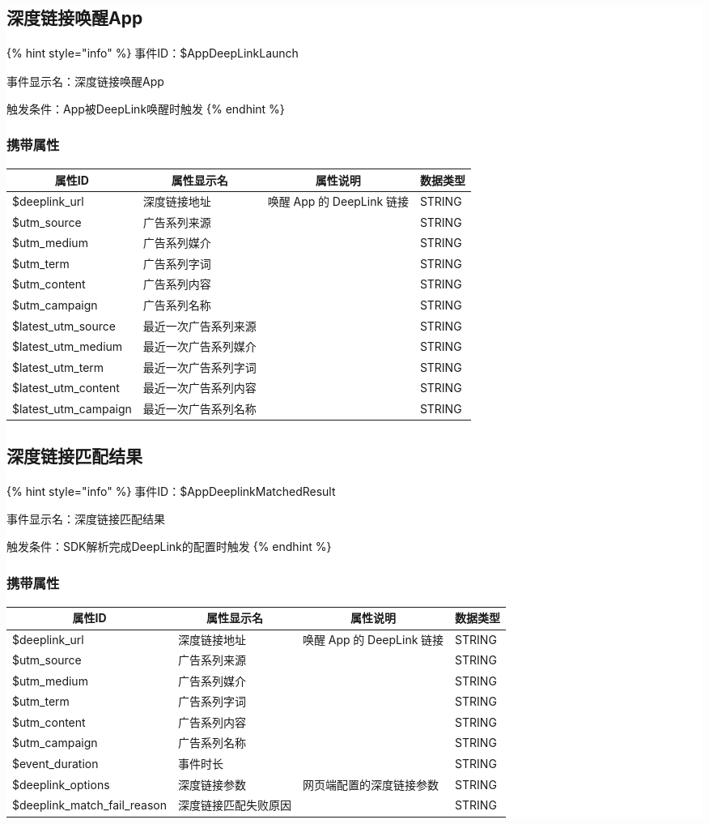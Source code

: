 ## 深度链接唤醒App

{% hint style="info" %}
事件ID：$AppDeepLinkLaunch

事件显示名：深度链接唤醒App

触发条件：App被DeepLink唤醒时触发
{% endhint %}

### 携带属性

| 属性ID                 | 属性显示名      | 属性说明                 | 数据类型   |
| -------------------- | ---------- | -------------------- | ------ |
| $deeplink_url        | 深度链接地址     | 唤醒 App 的 DeepLink 链接 | STRING |
| $utm_source          | 广告系列来源     |                      | STRING |
| $utm_medium          | 广告系列媒介     |                      | STRING |
| $utm_term            | 广告系列字词     |                      | STRING |
| $utm_content         | 广告系列内容     |                      | STRING |
| $utm_campaign        | 广告系列名称     |                      | STRING |
| $latest_utm_source   | 最近一次广告系列来源 |                      | STRING |
| $latest_utm_medium   | 最近一次广告系列媒介 |                      | STRING |
| $latest_utm_term     | 最近一次广告系列字词 |                      | STRING |
| $latest_utm_content  | 最近一次广告系列内容 |                      | STRING |
| $latest_utm_campaign | 最近一次广告系列名称 |                      | STRING |

## 深度链接匹配结果

{% hint style="info" %}
事件ID：$AppDeeplinkMatchedResult

事件显示名：深度链接匹配结果

触发条件：SDK解析完成DeepLink的配置时触发
{% endhint %}

### 携带属性

| 属性ID                        | 属性显示名      | 属性说明                 | 数据类型   |
| --------------------------- | ---------- | -------------------- | ------ |
| $deeplink_url               | 深度链接地址     | 唤醒 App 的 DeepLink 链接 | STRING |
| $utm_source                 | 广告系列来源     |                      | STRING |
| $utm_medium                 | 广告系列媒介     |                      | STRING |
| $utm_term                   | 广告系列字词     |                      | STRING |
| $utm_content                | 广告系列内容     |                      | STRING |
| $utm_campaign               | 广告系列名称     |                      | STRING |
| $event_duration             | 事件时长       |                      | STRING |
| $deeplink_options           | 深度链接参数     | 网页端配置的深度链接参数         | STRING |
| $deeplink_match_fail_reason | 深度链接匹配失败原因 |                      | STRING |
